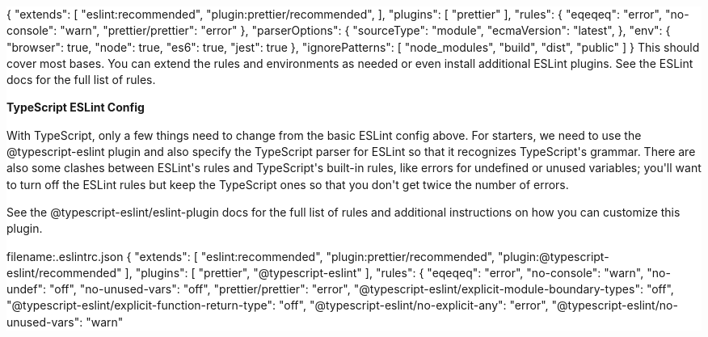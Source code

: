 {
  "extends": [
    "eslint:recommended",
    "plugin:prettier/recommended",
  ],
  "plugins": [
    "prettier"
  ],
  "rules": {
    "eqeqeq": "error",
    "no-console": "warn",
    "prettier/prettier": "error"
  },
  "parserOptions": {
    "sourceType": "module",
    "ecmaVersion": "latest",
  },
  "env": {
    "browser": true,
    "node": true,
    "es6": true,
    "jest": true
  },
  "ignorePatterns": [
    "node_modules",
    "build",
    "dist",
    "public"
  ]
}
This should cover most bases. You can extend the rules and environments as needed or even install additional ESLint plugins. See the ESLint docs for the full list of rules.

**TypeScript ESLint Config**

With TypeScript, only a few things need to change from the basic ESLint config above. For starters, we need to use the @typescript-eslint plugin and also specify the TypeScript parser for ESLint so that it recognizes TypeScript's grammar. There are also some clashes between ESLint's rules and TypeScript's built-in rules, like errors for undefined or unused variables; you'll want to turn off the ESLint rules but keep the TypeScript ones so that you don't get twice the number of errors.

See the @typescript-eslint/eslint-plugin docs for the full list of rules and additional instructions on how you can customize this plugin.

filename:.eslintrc.json
{
  "extends": [
    "eslint:recommended",
    "plugin:prettier/recommended",
    "plugin:@typescript-eslint/recommended"
  ],
  "plugins": [
    "prettier",
    "@typescript-eslint"
  ],
  "rules": {
    "eqeqeq": "error",
    "no-console": "warn",
    "no-undef": "off",
    "no-unused-vars": "off",
    "prettier/prettier": "error",
    "@typescript-eslint/explicit-module-boundary-types": "off",
    "@typescript-eslint/explicit-function-return-type": "off",
    "@typescript-eslint/no-explicit-any": "error",
    "@typescript-eslint/no-unused-vars": "warn"